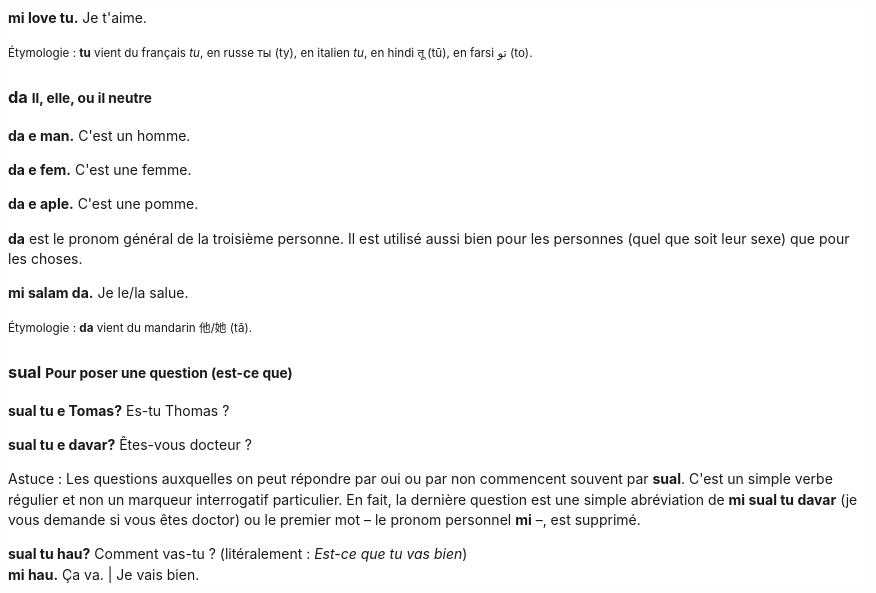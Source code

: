 **mi love tu.**
Je t'aime.

<small>Étymologie : **tu** vient du
français *tu*,
en russe ты (ty),
en italien *tu*,
en hindi तू  (tū),
en farsi تو‏‎ (to).</small>


### da <small>Il, elle, ou il neutre</small>

**da e man.**
C'est un homme.

**da e fem.**
C'est une femme.

**da e aple.**
C'est une pomme.

**da**
est le pronom général de la troisième personne.
Il est utilisé aussi bien pour les personnes (quel que soit leur sexe) que pour les choses.

**mi salam da.**
Je le/la salue.

<small>Étymologie :
**da**
vient du
mandarin 他/她 (tā).</small>



### sual <small>Pour poser une question (est-ce que)</small>

**sual tu e Tomas?**
Es-tu Thomas ?

**sual tu e davar?**
Êtes-vous docteur ?

Astuce : Les questions auxquelles on peut répondre par oui ou par non commencent souvent par
**sual**.
C'est un simple verbe régulier et non un marqueur interrogatif particulier.
En fait, la dernière question est une simple abréviation de
**mi sual tu davar**
(je vous demande si vous êtes doctor) ou le premier mot – le pronom personnel
**mi**
–, est supprimé.

**sual tu hau?**
Comment vas-tu ? (litéralement : _Est-ce que tu vas bien_)  
**mi hau.**
Ça va. | Je vais bien.  

